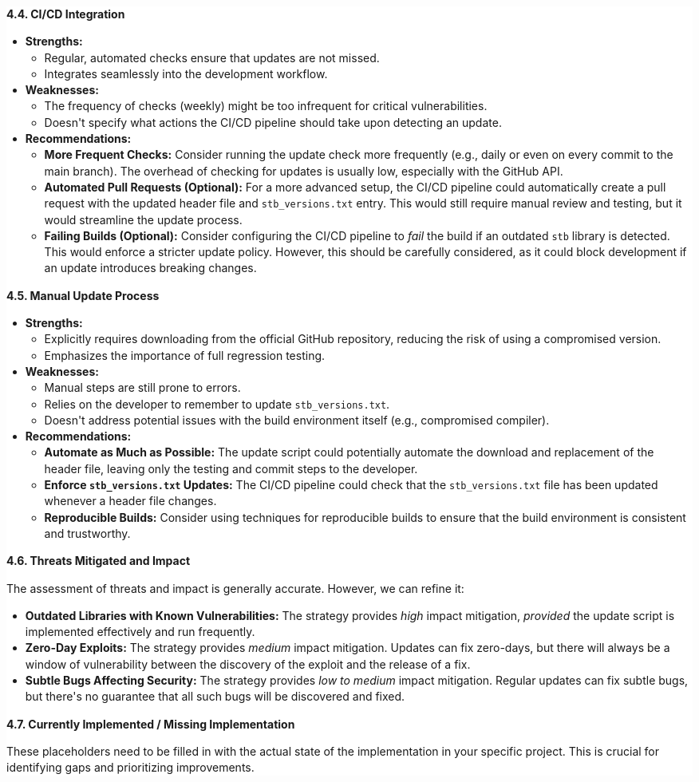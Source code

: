 **4.4. CI/CD Integration**

*   **Strengths:**
    *   Regular, automated checks ensure that updates are not missed.
    *   Integrates seamlessly into the development workflow.
*   **Weaknesses:**
    *   The frequency of checks (weekly) might be too infrequent for critical vulnerabilities.
    *   Doesn't specify what actions the CI/CD pipeline should take upon detecting an update.
*   **Recommendations:**
    *   **More Frequent Checks:** Consider running the update check more frequently (e.g., daily or even on every commit to the main branch).  The overhead of checking for updates is usually low, especially with the GitHub API.
    *   **Automated Pull Requests (Optional):**  For a more advanced setup, the CI/CD pipeline could automatically create a pull request with the updated header file and `stb_versions.txt` entry.  This would still require manual review and testing, but it would streamline the update process.
    *   **Failing Builds (Optional):**  Consider configuring the CI/CD pipeline to *fail* the build if an outdated `stb` library is detected.  This would enforce a stricter update policy.  However, this should be carefully considered, as it could block development if an update introduces breaking changes.

**4.5. Manual Update Process**

*   **Strengths:**
    *   Explicitly requires downloading from the official GitHub repository, reducing the risk of using a compromised version.
    *   Emphasizes the importance of full regression testing.
*   **Weaknesses:**
    *   Manual steps are still prone to errors.
    *   Relies on the developer to remember to update `stb_versions.txt`.
    *   Doesn't address potential issues with the build environment itself (e.g., compromised compiler).
*   **Recommendations:**
    *   **Automate as Much as Possible:**  The update script could potentially automate the download and replacement of the header file, leaving only the testing and commit steps to the developer.
    *   **Enforce `stb_versions.txt` Updates:**  The CI/CD pipeline could check that the `stb_versions.txt` file has been updated whenever a header file changes.
    *   **Reproducible Builds:**  Consider using techniques for reproducible builds to ensure that the build environment is consistent and trustworthy.

**4.6. Threats Mitigated and Impact**

The assessment of threats and impact is generally accurate.  However, we can refine it:

*   **Outdated Libraries with Known Vulnerabilities:**  The strategy provides *high* impact mitigation, *provided* the update script is implemented effectively and run frequently.
*   **Zero-Day Exploits:** The strategy provides *medium* impact mitigation.  Updates can fix zero-days, but there will always be a window of vulnerability between the discovery of the exploit and the release of a fix.
*   **Subtle Bugs Affecting Security:** The strategy provides *low to medium* impact mitigation.  Regular updates can fix subtle bugs, but there's no guarantee that all such bugs will be discovered and fixed.

**4.7. Currently Implemented / Missing Implementation**

These placeholders need to be filled in with the actual state of the implementation in your specific project. This is crucial for identifying gaps and prioritizing improvements.
